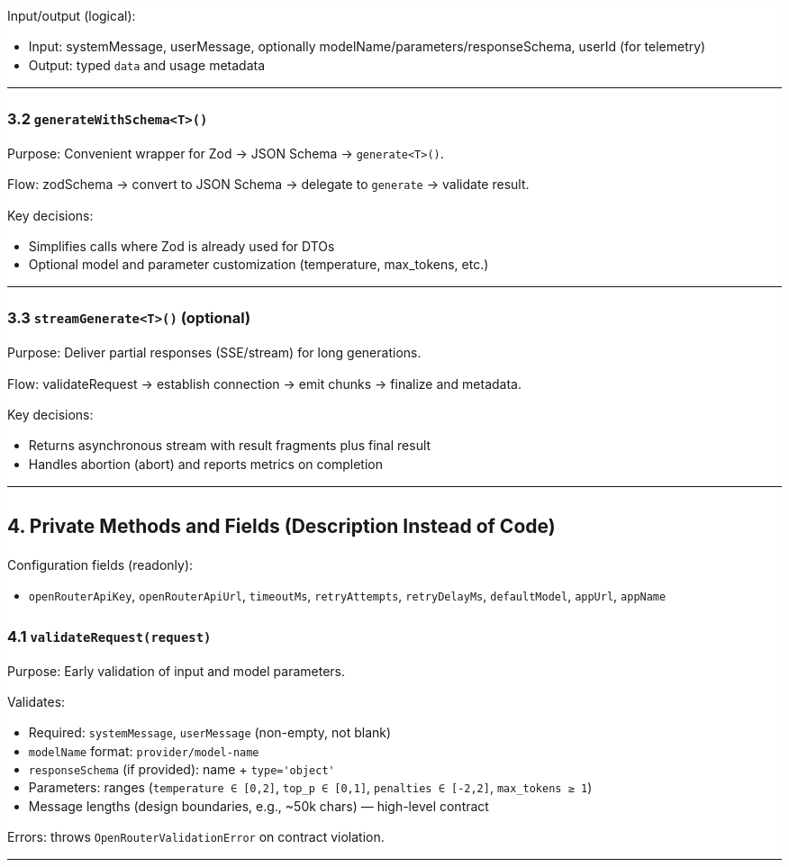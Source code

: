 Input/output (logical):

- Input: systemMessage, userMessage, optionally modelName/parameters/responseSchema, userId (for telemetry)
- Output: typed `data` and usage metadata

---

### 3.2 `generateWithSchema<T>()`

Purpose: Convenient wrapper for Zod → JSON Schema → `generate<T>()`.

Flow: zodSchema → convert to JSON Schema → delegate to `generate` → validate result.

Key decisions:

- Simplifies calls where Zod is already used for DTOs
- Optional model and parameter customization (temperature, max_tokens, etc.)

---

### 3.3 `streamGenerate<T>()` (optional)

Purpose: Deliver partial responses (SSE/stream) for long generations.

Flow: validateRequest → establish connection → emit chunks → finalize and metadata.

Key decisions:

- Returns asynchronous stream with result fragments plus final result
- Handles abortion (abort) and reports metrics on completion

---

## 4. Private Methods and Fields (Description Instead of Code)

Configuration fields (readonly):

- `openRouterApiKey`, `openRouterApiUrl`, `timeoutMs`, `retryAttempts`, `retryDelayMs`, `defaultModel`, `appUrl`, `appName`

### 4.1 `validateRequest(request)`

Purpose: Early validation of input and model parameters.

Validates:

- Required: `systemMessage`, `userMessage` (non-empty, not blank)
- `modelName` format: `provider/model-name`
- `responseSchema` (if provided): name + `type='object'`
- Parameters: ranges (`temperature ∈ [0,2]`, `top_p ∈ [0,1]`, `penalties ∈ [-2,2]`, `max_tokens ≥ 1`)
- Message lengths (design boundaries, e.g., ~50k chars) — high-level contract

Errors: throws `OpenRouterValidationError` on contract violation.

---
